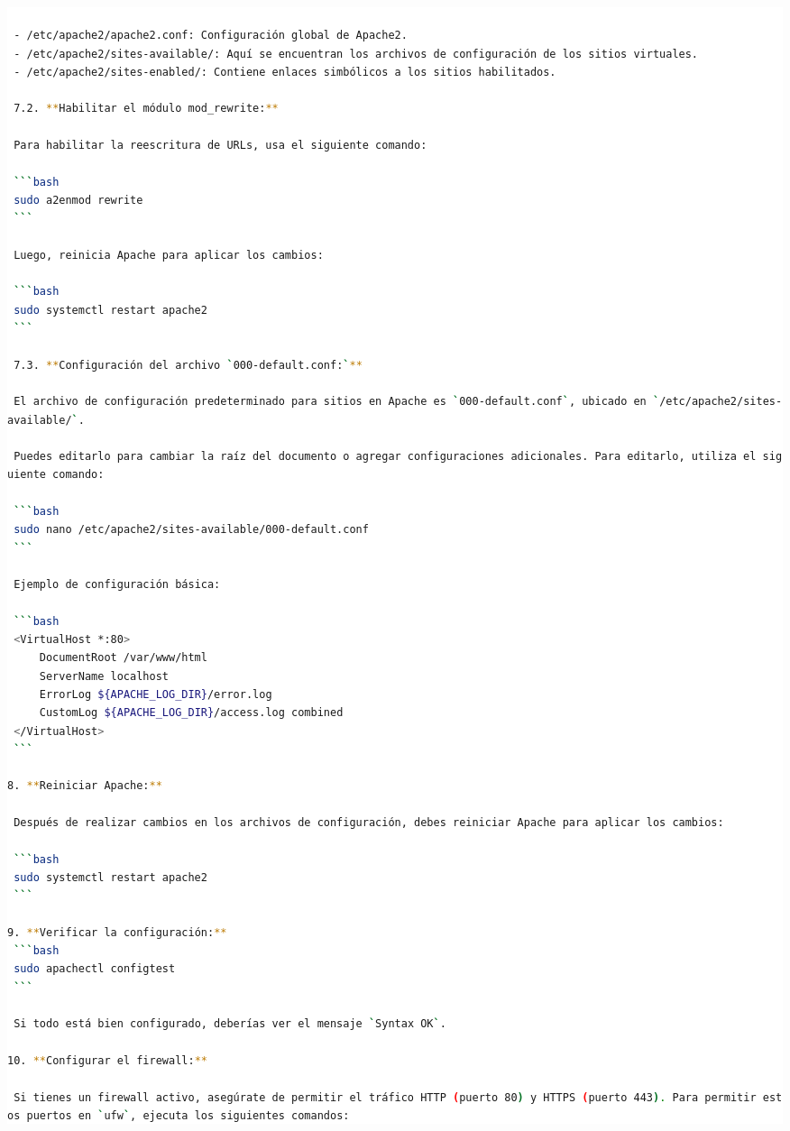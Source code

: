    ```bash

    - /etc/apache2/apache2.conf: Configuración global de Apache2.
    - /etc/apache2/sites-available/: Aquí se encuentran los archivos de configuración de los sitios virtuales.
    - /etc/apache2/sites-enabled/: Contiene enlaces simbólicos a los sitios habilitados.
  
    7.2. **Habilitar el módulo mod_rewrite:**

    Para habilitar la reescritura de URLs, usa el siguiente comando:

    ```bash
    sudo a2enmod rewrite
    ```

    Luego, reinicia Apache para aplicar los cambios:

    ```bash
    sudo systemctl restart apache2
    ```

    7.3. **Configuración del archivo `000-default.conf:`**

    El archivo de configuración predeterminado para sitios en Apache es `000-default.conf`, ubicado en `/etc/apache2/sites-available/`.

    Puedes editarlo para cambiar la raíz del documento o agregar configuraciones adicionales. Para editarlo, utiliza el siguiente comando:

    ```bash
    sudo nano /etc/apache2/sites-available/000-default.conf
    ```

    Ejemplo de configuración básica:

    ```bash
    <VirtualHost *:80>
        DocumentRoot /var/www/html
        ServerName localhost
        ErrorLog ${APACHE_LOG_DIR}/error.log
        CustomLog ${APACHE_LOG_DIR}/access.log combined
    </VirtualHost>
    ```

8. **Reiniciar Apache:**

    Después de realizar cambios en los archivos de configuración, debes reiniciar Apache para aplicar los cambios:

    ```bash
    sudo systemctl restart apache2
    ```

9. **Verificar la configuración:**
    ```bash
    sudo apachectl configtest
    ```

    Si todo está bien configurado, deberías ver el mensaje `Syntax OK`.

10. **Configurar el firewall:**

    Si tienes un firewall activo, asegúrate de permitir el tráfico HTTP (puerto 80) y HTTPS (puerto 443). Para permitir estos puertos en `ufw`, ejecuta los siguientes comandos:
   ```